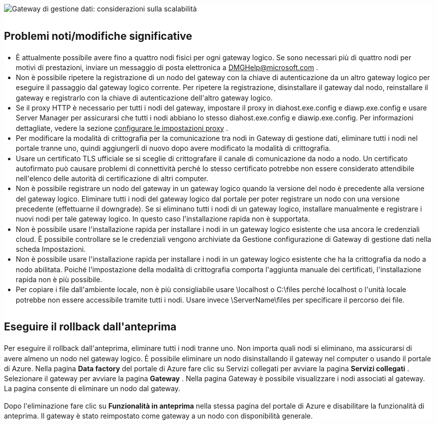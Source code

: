 ![Gateway di gestione dati: considerazioni sulla scalabilità](media/data-factory-data-management-gateway-high-availability-scalability/data-factory-gateway-scale-considerations.png)


## <a name="known-issuesbreaking-changes"></a>Problemi noti/modifiche significative

- È attualmente possibile avere fino a quattro nodi fisici per ogni gateway logico. Se sono necessari più di quattro nodi per motivi di prestazioni, inviare un messaggio di posta elettronica a [DMGHelp@microsoft.com](mailto:DMGHelp@microsoft.com) .
- Non è possibile ripetere la registrazione di un nodo del gateway con la chiave di autenticazione da un altro gateway logico per eseguire il passaggio dal gateway logico corrente. Per ripetere la registrazione, disinstallare il gateway dal nodo, reinstallare il gateway e registrarlo con la chiave di autenticazione dell'altro gateway logico. 
- Se il proxy HTTP è necessario per tutti i nodi del gateway, impostare il proxy in diahost.exe.config e diawp.exe.config e usare Server Manager per assicurarsi che tutti i nodi abbiano lo stesso diahost.exe.config e diawip.exe.config. Per informazioni dettagliate, vedere la sezione [configurare le impostazioni proxy](data-factory-data-management-gateway.md#configure-proxy-server-settings) . 
- Per modificare la modalità di crittografia per la comunicazione tra nodi in Gateway di gestione dati, eliminare tutti i nodi nel portale tranne uno, quindi aggiungerli di nuovo dopo avere modificato la modalità di crittografia.
- Usare un certificato TLS ufficiale se si sceglie di crittografare il canale di comunicazione da nodo a nodo. Un certificato autofirmato può causare problemi di connettività perché lo stesso certificato potrebbe non essere considerato attendibile nell'elenco delle autorità di certificazione di altri computer. 
- Non è possibile registrare un nodo del gateway in un gateway logico quando la versione del nodo è precedente alla versione del gateway logico. Eliminare tutti i nodi del gateway logico dal portale per poter registrare un nodo con una versione precedente (effettuarne il downgrade). Se si eliminano tutti i nodi di un gateway logico, installare manualmente e registrare i nuovi nodi per tale gateway logico. In questo caso l'installazione rapida non è supportata.
- Non è possibile usare l'installazione rapida per installare i nodi in un gateway logico esistente che usa ancora le credenziali cloud. È possibile controllare se le credenziali vengono archiviate da Gestione configurazione di Gateway di gestione dati nella scheda Impostazioni.
- Non è possibile usare l'installazione rapida per installare i nodi in un gateway logico esistente che ha la crittografia da nodo a nodo abilitata. Poiché l'impostazione della modalità di crittografia comporta l'aggiunta manuale dei certificati, l'installazione rapida non è più possibile. 
- Per copiare i file dall'ambiente locale, non è più consigliabile usare \\localhost o C:\files perché localhost o l'unità locale potrebbe non essere accessibile tramite tutti i nodi. Usare invece \\ServerName\files per specificare il percorso dei file.


## <a name="rolling-back-from-the-preview"></a>Eseguire il rollback dall'anteprima 
Per eseguire il rollback dall'anteprima, eliminare tutti i nodi tranne uno. Non importa quali nodi si eliminano, ma assicurarsi di avere almeno un nodo nel gateway logico. È possibile eliminare un nodo disinstallando il gateway nel computer o usando il portale di Azure. Nella pagina **Data factory** del portale di Azure fare clic su Servizi collegati per avviare la pagina **Servizi collegati** . Selezionare il gateway per avviare la pagina **Gateway** . Nella pagina Gateway è possibile visualizzare i nodi associati al gateway. La pagina consente di eliminare un nodo dal gateway.
 
Dopo l'eliminazione fare clic su **Funzionalità in anteprima** nella stessa pagina del portale di Azure e disabilitare la funzionalità di anteprima. Il gateway è stato reimpostato come gateway a un nodo con disponibilità generale.

